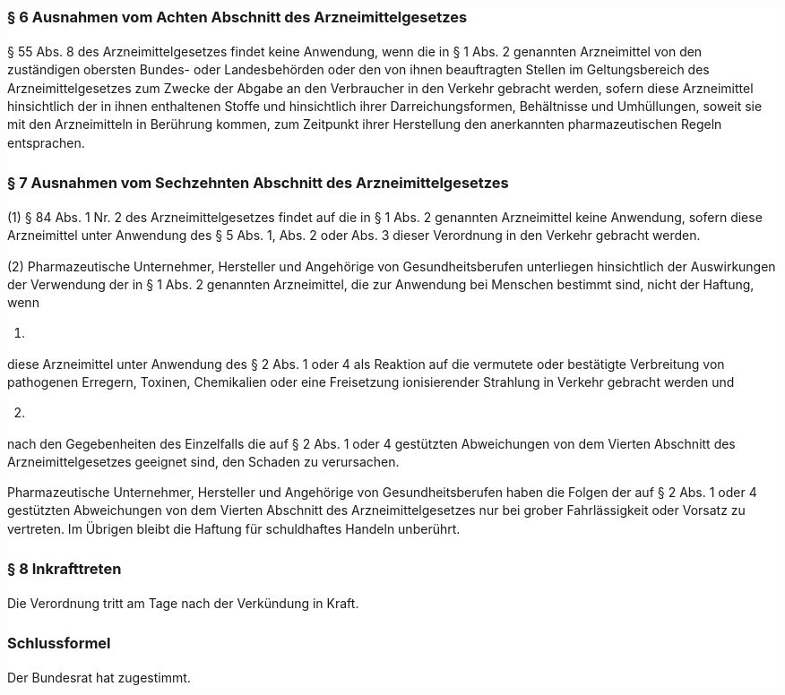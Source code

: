 ### § 6 Ausnahmen vom Achten Abschnitt des Arzneimittelgesetzes

§ 55 Abs. 8 des Arzneimittelgesetzes findet keine Anwendung, wenn die in § 1 Abs. 2 genannten Arzneimittel von den zuständigen obersten Bundes- oder Landesbehörden oder den von ihnen beauftragten Stellen im Geltungsbereich des Arzneimittelgesetzes zum Zwecke der Abgabe an den Verbraucher in den Verkehr gebracht werden, sofern diese Arzneimittel hinsichtlich der in ihnen enthaltenen Stoffe und hinsichtlich ihrer Darreichungsformen, Behältnisse und Umhüllungen, soweit sie mit den Arzneimitteln in Berührung kommen, zum Zeitpunkt ihrer Herstellung den anerkannten pharmazeutischen Regeln entsprachen.

### § 7 Ausnahmen vom Sechzehnten Abschnitt des Arzneimittelgesetzes

(1) § 84 Abs. 1 Nr. 2 des Arzneimittelgesetzes findet auf die in § 1 Abs. 2 genannten Arzneimittel keine Anwendung, sofern diese Arzneimittel unter Anwendung des § 5 Abs. 1, Abs. 2 oder Abs. 3 dieser Verordnung in den Verkehr gebracht werden.

(2) Pharmazeutische Unternehmer, Hersteller und Angehörige von Gesundheitsberufen unterliegen hinsichtlich der Auswirkungen der Verwendung der in § 1 Abs. 2 genannten Arzneimittel, die zur Anwendung bei Menschen bestimmt sind, nicht der Haftung, wenn

1.  
diese Arzneimittel unter Anwendung des § 2 Abs. 1 oder 4 als Reaktion auf die vermutete oder bestätigte Verbreitung von pathogenen Erregern, Toxinen, Chemikalien oder eine Freisetzung ionisierender Strahlung in Verkehr gebracht werden und

2.  
nach den Gegebenheiten des Einzelfalls die auf § 2 Abs. 1 oder 4 gestützten Abweichungen von dem Vierten Abschnitt des Arzneimittelgesetzes geeignet sind, den Schaden zu verursachen.

Pharmazeutische Unternehmer, Hersteller und Angehörige von Gesundheitsberufen haben die Folgen der auf § 2 Abs. 1 oder 4 gestützten Abweichungen von dem Vierten Abschnitt des Arzneimittelgesetzes nur bei grober Fahrlässigkeit oder Vorsatz zu vertreten. Im Übrigen bleibt die Haftung für schuldhaftes Handeln unberührt.

### § 8 Inkrafttreten

Die Verordnung tritt am Tage nach der Verkündung in Kraft.

### Schlussformel

Der Bundesrat hat zugestimmt.
